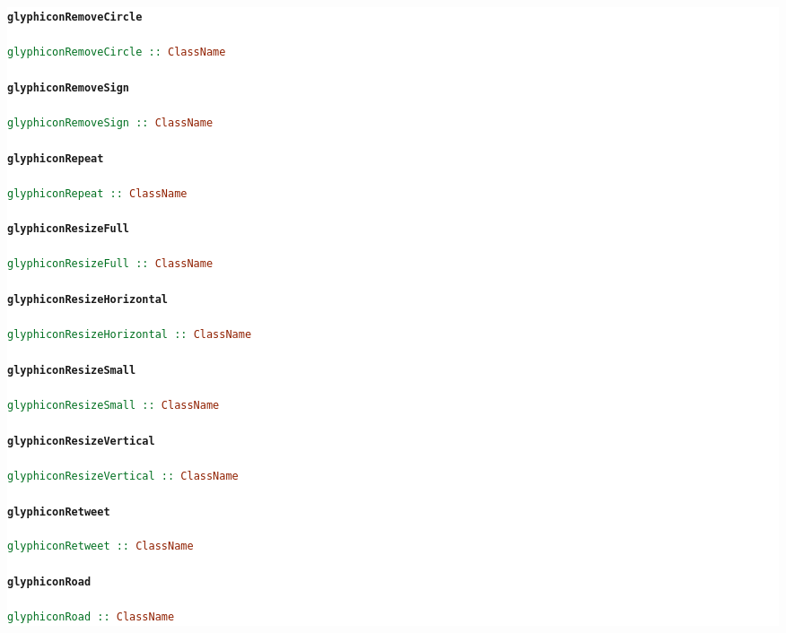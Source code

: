 
#### `glyphiconRemoveCircle`

``` purescript
glyphiconRemoveCircle :: ClassName
```


#### `glyphiconRemoveSign`

``` purescript
glyphiconRemoveSign :: ClassName
```


#### `glyphiconRepeat`

``` purescript
glyphiconRepeat :: ClassName
```


#### `glyphiconResizeFull`

``` purescript
glyphiconResizeFull :: ClassName
```


#### `glyphiconResizeHorizontal`

``` purescript
glyphiconResizeHorizontal :: ClassName
```


#### `glyphiconResizeSmall`

``` purescript
glyphiconResizeSmall :: ClassName
```


#### `glyphiconResizeVertical`

``` purescript
glyphiconResizeVertical :: ClassName
```


#### `glyphiconRetweet`

``` purescript
glyphiconRetweet :: ClassName
```


#### `glyphiconRoad`

``` purescript
glyphiconRoad :: ClassName
```
